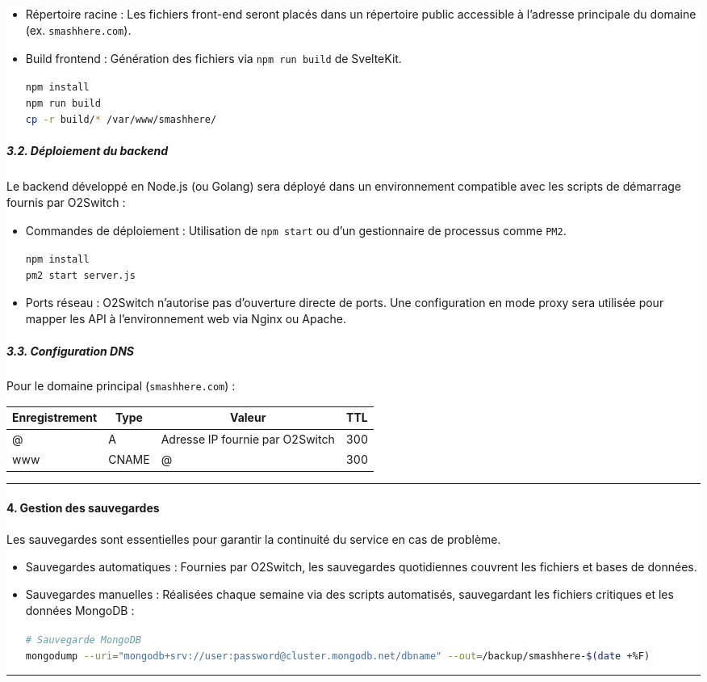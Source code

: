 - Répertoire racine : Les fichiers front-end seront placés dans un répertoire public accessible à l’adresse principale du domaine (ex. `smashhere.com`).
- Build frontend : Génération des fichiers via `npm run build` de SvelteKit.

    ```bash
    npm install
    npm run build
    cp -r build/* /var/www/smashhere/
    ```

##### 3.2. Déploiement du backend

Le backend développé en Node.js (ou Golang) sera déployé dans un environnement compatible avec les scripts de démarrage fournis par O2Switch :

- Commandes de déploiement : Utilisation de `npm start` ou d’un gestionnaire de processus comme `PM2`.

    ```bash
    npm install
    pm2 start server.js
    ```

- Ports réseau : O2Switch n’autorise pas d’ouverture directe de ports. Une configuration en mode proxy sera utilisée pour mapper les API à l’environnement web via Nginx ou Apache.

##### 3.3. Configuration DNS

Pour le domaine principal (`smashhere.com`) :

|Enregistrement|Type|Valeur|TTL|
|---|---|---|---|
|@|A|Adresse IP fournie par O2Switch|300|
|www|CNAME|@|300|

---

#### 4. Gestion des sauvegardes

Les sauvegardes sont essentielles pour garantir la continuité du service en cas de problème.

- Sauvegardes automatiques : Fournies par O2Switch, les sauvegardes quotidiennes couvrent les fichiers et bases de données.
- Sauvegardes manuelles : Réalisées chaque semaine via des scripts automatisés, sauvegardant les fichiers critiques et les données MongoDB :

    ```bash
    # Sauvegarde MongoDB
    mongodump --uri="mongodb+srv://user:password@cluster.mongodb.net/dbname" --out=/backup/smashhere-$(date +%F)
    ```

---
